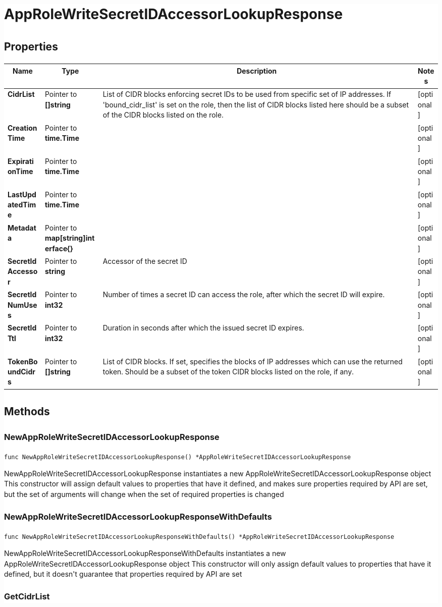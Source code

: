 # AppRoleWriteSecretIDAccessorLookupResponse


## Properties

Name | Type | Description | Notes
------------ | ------------- | ------------- | -------------
**CidrList** | Pointer to **[]string** | List of CIDR blocks enforcing secret IDs to be used from specific set of IP addresses. If &#x27;bound_cidr_list&#x27; is set on the role, then the list of CIDR blocks listed here should be a subset of the CIDR blocks listed on the role. | [optional] 
**CreationTime** | Pointer to **time.Time** |  | [optional] 
**ExpirationTime** | Pointer to **time.Time** |  | [optional] 
**LastUpdatedTime** | Pointer to **time.Time** |  | [optional] 
**Metadata** | Pointer to **map[string]interface{}** |  | [optional] 
**SecretIdAccessor** | Pointer to **string** | Accessor of the secret ID | [optional] 
**SecretIdNumUses** | Pointer to **int32** | Number of times a secret ID can access the role, after which the secret ID will expire. | [optional] 
**SecretIdTtl** | Pointer to **int32** | Duration in seconds after which the issued secret ID expires. | [optional] 
**TokenBoundCidrs** | Pointer to **[]string** | List of CIDR blocks. If set, specifies the blocks of IP addresses which can use the returned token. Should be a subset of the token CIDR blocks listed on the role, if any. | [optional] 



## Methods


### NewAppRoleWriteSecretIDAccessorLookupResponse

`func NewAppRoleWriteSecretIDAccessorLookupResponse() *AppRoleWriteSecretIDAccessorLookupResponse`

NewAppRoleWriteSecretIDAccessorLookupResponse instantiates a new AppRoleWriteSecretIDAccessorLookupResponse object
This constructor will assign default values to properties that have it defined,
and makes sure properties required by API are set, but the set of arguments
will change when the set of required properties is changed

### NewAppRoleWriteSecretIDAccessorLookupResponseWithDefaults

`func NewAppRoleWriteSecretIDAccessorLookupResponseWithDefaults() *AppRoleWriteSecretIDAccessorLookupResponse`

NewAppRoleWriteSecretIDAccessorLookupResponseWithDefaults instantiates a new AppRoleWriteSecretIDAccessorLookupResponse object
This constructor will only assign default values to properties that have it defined,
but it doesn't guarantee that properties required by API are set


### GetCidrList
